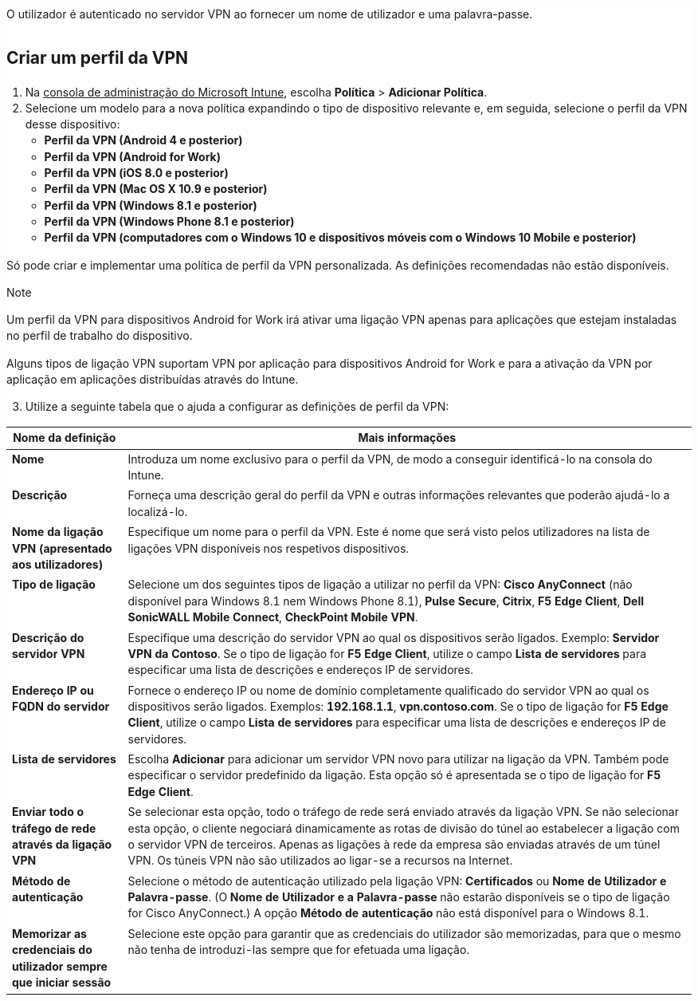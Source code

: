 O utilizador é autenticado no servidor VPN ao fornecer um nome de utilizador e uma palavra-passe.

## <a name="create-a-vpn-profile"></a>Criar um perfil da VPN

1. Na [consola de administração do Microsoft Intune](https://manage.microsoft.com), escolha **Política** > **Adicionar Política**.
2. Selecione um modelo para a nova política expandindo o tipo de dispositivo relevante e, em seguida, selecione o perfil da VPN desse dispositivo:
    * **Perfil da VPN (Android 4 e posterior)**
    * **Perfil da VPN (Android for Work)**
    * **Perfil da VPN (iOS 8.0 e posterior)**
    * **Perfil da VPN (Mac OS X 10.9 e posterior)**
    * **Perfil da VPN (Windows 8.1 e posterior)**
    * **Perfil da VPN (Windows Phone 8.1 e posterior)**
    * **Perfil da VPN (computadores com o Windows 10 e dispositivos móveis com o Windows 10 Mobile e posterior)**

 Só pode criar e implementar uma política de perfil da VPN personalizada. As definições recomendadas não estão disponíveis.

> [!Note]
> Um perfil da VPN para dispositivos Android for Work irá ativar uma ligação VPN apenas para aplicações que estejam instaladas no perfil de trabalho do dispositivo.
>
> Alguns tipos de ligação VPN suportam VPN por aplicação para dispositivos Android for Work e para a ativação da VPN por aplicação em aplicações distribuídas através do Intune.  

3. Utilize a seguinte tabela que o ajuda a configurar as definições de perfil da VPN:

Nome da definição  |Mais informações  
---------|---------
**Nome**     |Introduza um nome exclusivo para o perfil da VPN, de modo a conseguir identificá-lo na consola do Intune.         
**Descrição**     |Forneça uma descrição geral do perfil da VPN e outras informações relevantes que poderão ajudá-lo a localizá-lo.         
**Nome da ligação VPN (apresentado aos utilizadores)**     |Especifique um nome para o perfil da VPN. Este é nome que será visto pelos utilizadores na lista de ligações VPN disponíveis nos respetivos dispositivos.         
**Tipo de ligação**     |  Selecione um dos seguintes tipos de ligação a utilizar no perfil da VPN: **Cisco AnyConnect** (não disponível para Windows 8.1 nem Windows Phone 8.1), **Pulse Secure**, **Citrix**, **F5 Edge Client**, **Dell SonicWALL Mobile Connect**, **CheckPoint Mobile VPN**.
**Descrição do servidor VPN**     | Especifique uma descrição do servidor VPN ao qual os dispositivos serão ligados. Exemplo: **Servidor VPN da Contoso**. Se o tipo de ligação for **F5 Edge Client**, utilize o campo **Lista de servidores** para especificar uma lista de descrições e endereços IP de servidores.
**Endereço IP ou FQDN do servidor**    |Fornece o endereço IP ou nome de domínio completamente qualificado do servidor VPN ao qual os dispositivos serão ligados. Exemplos: **192.168.1.1**, **vpn.contoso.com**.  Se o tipo de ligação for **F5 Edge Client**, utilize o campo **Lista de servidores** para especificar uma lista de descrições e endereços IP de servidores.         |         
**Lista de servidores**     |Escolha **Adicionar** para adicionar um servidor VPN novo para utilizar na ligação da VPN. Também pode especificar o servidor predefinido da ligação. Esta opção só é apresentada se o tipo de ligação for **F5 Edge Client**.         
**Enviar todo o tráfego de rede através da ligação VPN**     |Se selecionar esta opção, todo o tráfego de rede será enviado através da ligação VPN. Se não selecionar esta opção, o cliente negociará dinamicamente as rotas de divisão do túnel ao estabelecer a ligação com o servidor VPN de terceiros. Apenas as ligações à rede da empresa são enviadas através de um túnel VPN. Os túneis VPN não são utilizados ao ligar-se a recursos na Internet.
**Método de autenticação**| Selecione o método de autenticação utilizado pela ligação VPN: **Certificados** ou **Nome de Utilizador e Palavra-passe**. (O **Nome de Utilizador e a Palavra-passe** não estarão disponíveis se o tipo de ligação for Cisco AnyConnect.) A opção **Método de autenticação** não está disponível para o Windows 8.1.
**Memorizar as credenciais do utilizador sempre que iniciar sessão**|Selecione este opção para garantir que as credenciais do utilizador são memorizadas, para que o mesmo não tenha de introduzi-las sempre que for efetuada uma ligação.